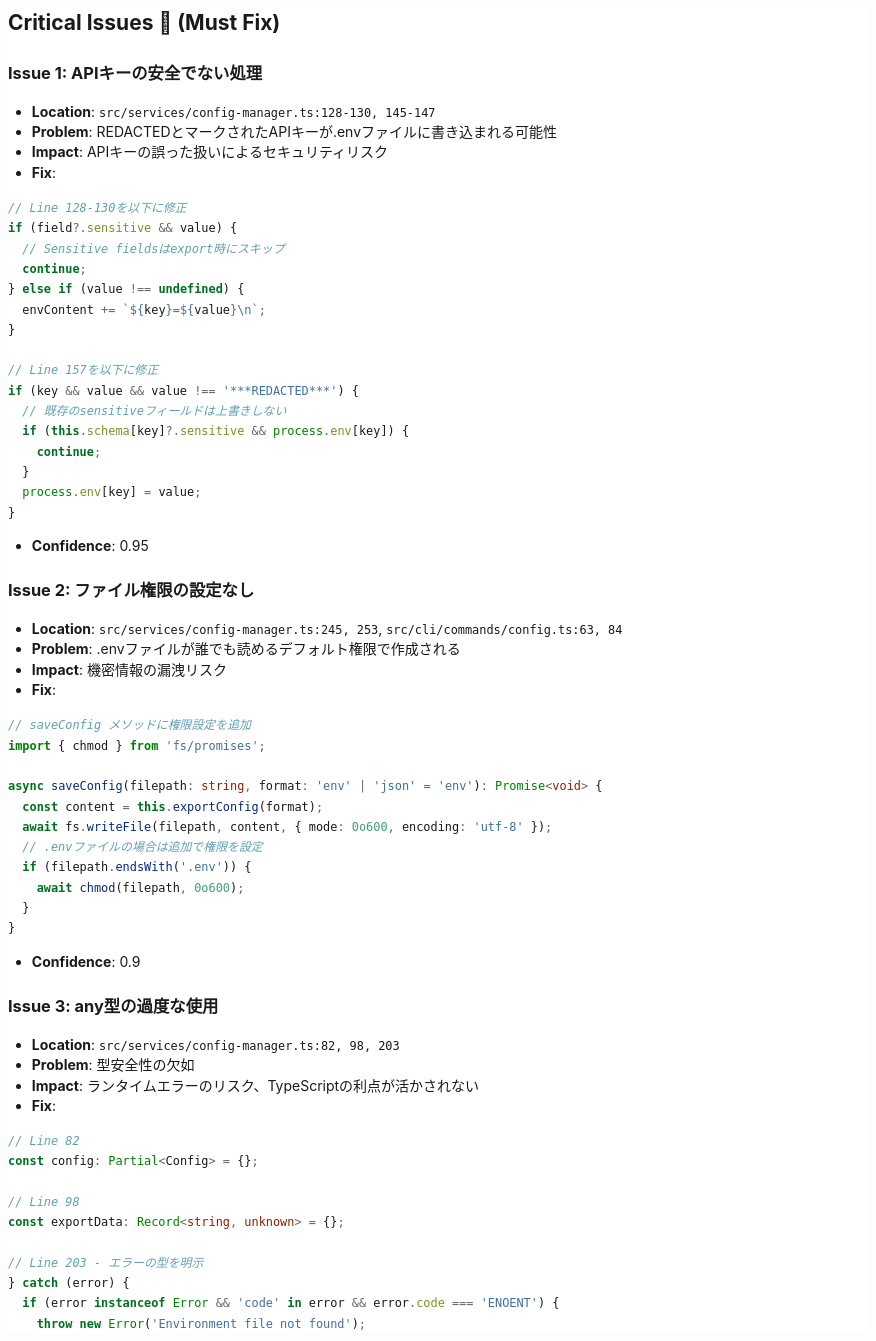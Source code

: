 ## Critical Issues 🔴 (Must Fix)

### Issue 1: APIキーの安全でない処理
- **Location**: `src/services/config-manager.ts:128-130, 145-147`
- **Problem**: REDACTEDとマークされたAPIキーが.envファイルに書き込まれる可能性
- **Impact**: APIキーの誤った扱いによるセキュリティリスク
- **Fix**: 
```typescript
// Line 128-130を以下に修正
if (field?.sensitive && value) {
  // Sensitive fieldsはexport時にスキップ
  continue;
} else if (value !== undefined) {
  envContent += `${key}=${value}\n`;
}

// Line 157を以下に修正
if (key && value && value !== '***REDACTED***') {
  // 既存のsensitiveフィールドは上書きしない
  if (this.schema[key]?.sensitive && process.env[key]) {
    continue;
  }
  process.env[key] = value;
}
```
- **Confidence**: 0.95

### Issue 2: ファイル権限の設定なし
- **Location**: `src/services/config-manager.ts:245, 253`, `src/cli/commands/config.ts:63, 84`
- **Problem**: .envファイルが誰でも読めるデフォルト権限で作成される
- **Impact**: 機密情報の漏洩リスク
- **Fix**:
```typescript
// saveConfig メソッドに権限設定を追加
import { chmod } from 'fs/promises';

async saveConfig(filepath: string, format: 'env' | 'json' = 'env'): Promise<void> {
  const content = this.exportConfig(format);
  await fs.writeFile(filepath, content, { mode: 0o600, encoding: 'utf-8' });
  // .envファイルの場合は追加で権限を設定
  if (filepath.endsWith('.env')) {
    await chmod(filepath, 0o600);
  }
}
```
- **Confidence**: 0.9

### Issue 3: any型の過度な使用
- **Location**: `src/services/config-manager.ts:82, 98, 203`
- **Problem**: 型安全性の欠如
- **Impact**: ランタイムエラーのリスク、TypeScriptの利点が活かされない
- **Fix**:
```typescript
// Line 82
const config: Partial<Config> = {};

// Line 98
const exportData: Record<string, unknown> = {};

// Line 203 - エラーの型を明示
} catch (error) {
  if (error instanceof Error && 'code' in error && error.code === 'ENOENT') {
    throw new Error('Environment file not found');
```
